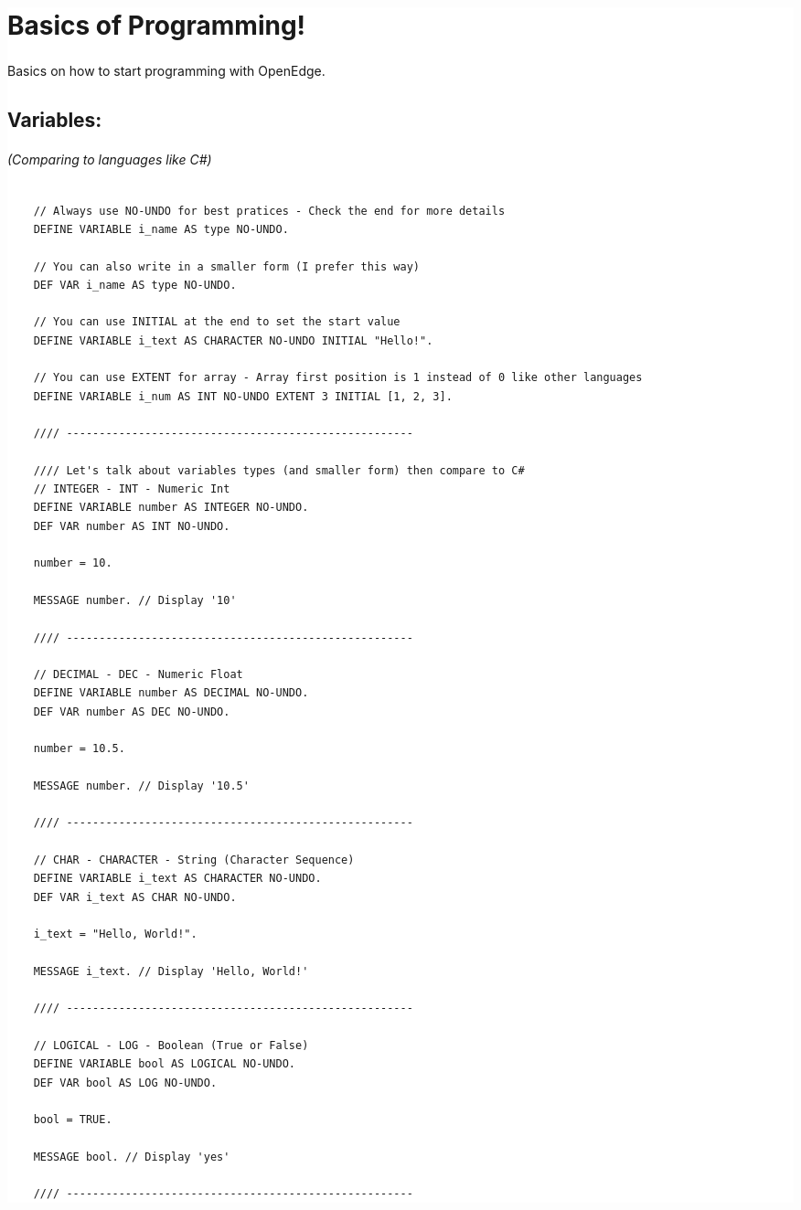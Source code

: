 # Basics of Programming!
Basics on how to start programming with OpenEdge.

## Variables:
*(Comparing to languages like C#)*
````progress

    // Always use NO-UNDO for best pratices - Check the end for more details
    DEFINE VARIABLE i_name AS type NO-UNDO.
    
    // You can also write in a smaller form (I prefer this way)
    DEF VAR i_name AS type NO-UNDO.
    
    // You can use INITIAL at the end to set the start value
    DEFINE VARIABLE i_text AS CHARACTER NO-UNDO INITIAL "Hello!".
    
    // You can use EXTENT for array - Array first position is 1 instead of 0 like other languages
    DEFINE VARIABLE i_num AS INT NO-UNDO EXTENT 3 INITIAL [1, 2, 3].
    
    //// -----------------------------------------------------
    
    //// Let's talk about variables types (and smaller form) then compare to C#
    // INTEGER - INT - Numeric Int
    DEFINE VARIABLE number AS INTEGER NO-UNDO.
    DEF VAR number AS INT NO-UNDO.
    
    number = 10.
    
    MESSAGE number. // Display '10'
    
    //// -----------------------------------------------------
    
    // DECIMAL - DEC - Numeric Float
    DEFINE VARIABLE number AS DECIMAL NO-UNDO.
    DEF VAR number AS DEC NO-UNDO.
    
    number = 10.5.
    
    MESSAGE number. // Display '10.5'
    
    //// -----------------------------------------------------
    
    // CHAR - CHARACTER - String (Character Sequence)
    DEFINE VARIABLE i_text AS CHARACTER NO-UNDO.
    DEF VAR i_text AS CHAR NO-UNDO.
    
    i_text = "Hello, World!".
    
    MESSAGE i_text. // Display 'Hello, World!'
    
    //// -----------------------------------------------------
    
    // LOGICAL - LOG - Boolean (True or False)
    DEFINE VARIABLE bool AS LOGICAL NO-UNDO.
    DEF VAR bool AS LOG NO-UNDO.
    
    bool = TRUE.

    MESSAGE bool. // Display 'yes'
    
    //// -----------------------------------------------------
````